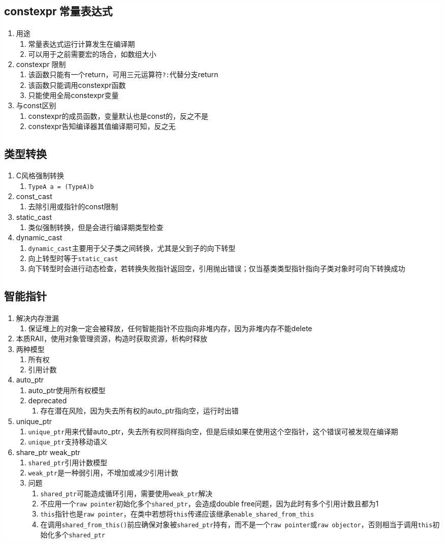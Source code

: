## constexpr 常量表达式

1. 用途
   1. 常量表达式运行计算发生在编译期
   2. 可以用于之前需要宏的场合，如数组大小
2. constexpr 限制
   1. 该函数只能有一个return，可用三元运算符`?:`代替分支return
   2. 该函数只能调用constexpr函数
   3. 只能使用全局constexpr变量
3. 与const区别
   1. constexpr的成员函数，变量默认也是const的，反之不是
   2. constexpr告知编译器其值编译期可知，反之无

## 类型转换

1. C风格强制转换
   1. `TypeA a = (TypeA)b`
2. const_cast
   1. 去除引用或指针的const限制
3. static_cast
   1. 类似强制转换，但是会进行编译期类型检查
4. dynamic_cast
   1. `dynamic_cast`主要用于父子类之间转换，尤其是父到子的向下转型
   2. 向上转型时等于`static_cast`
   3. 向下转型时会进行动态检查，若转换失败指针返回空，引用抛出错误；仅当基类类型指针指向子类对象时可向下转换成功

## 智能指针

1. 解决内存泄漏
   1. 保证堆上的对象一定会被释放，任何智能指针不应指向非堆内存，因为非堆内存不能delete
2. 本质RAII，使用对象管理资源，构造时获取资源，析构时释放
3. 两种模型
   1. 所有权
   2. 引用计数
4. auto_ptr
   1. auto_ptr使用所有权模型
   2. deprecated
      1. 存在潜在风险，因为失去所有权的auto_ptr指向空，运行时出错
5. unique_ptr
   1. `unique_ptr`用来代替auto_ptr，失去所有权同样指向空，但是后续如果在使用这个空指针，这个错误可被发现在编译期
   2. `unique_ptr`支持移动语义
6. share_ptr weak_ptr
   1. `shared_ptr`引用计数模型
   2. `weak_ptr`是一种弱引用，不增加或减少引用计数
   3. 问题
      1. `shared_ptr`可能造成循环引用，需要使用`weak_ptr`解决
      2. 不应用一个`raw pointer`初始化多个`shared_ptr`，会造成double free问题，因为此时有多个引用计数且都为1
      3. `this`指针也是`raw pointer`，在类中若想将`this`传递应该继承`enable_shared_from_this`
      4. 在调用`shared_from_this()`前应确保对象被`shared_ptr`持有，而不是一个`raw pointer`或`raw objector`，否则相当于调用`this`初始化多个`shared_ptr`

